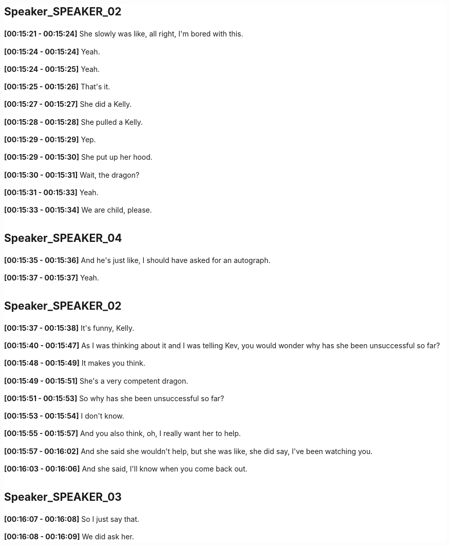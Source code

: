 
## Speaker_SPEAKER_02

**[00:15:21 - 00:15:24]** She slowly was like, all right, I'm bored with this.

**[00:15:24 - 00:15:24]** Yeah.

**[00:15:24 - 00:15:25]** Yeah.

**[00:15:25 - 00:15:26]** That's it.

**[00:15:27 - 00:15:27]** She did a Kelly.

**[00:15:28 - 00:15:28]** She pulled a Kelly.

**[00:15:29 - 00:15:29]** Yep.

**[00:15:29 - 00:15:30]** She put up her hood.

**[00:15:30 - 00:15:31]** Wait, the dragon?

**[00:15:31 - 00:15:33]** Yeah.

**[00:15:33 - 00:15:34]** We are child, please.


## Speaker_SPEAKER_04

**[00:15:35 - 00:15:36]** And he's just like, I should have asked for an autograph.

**[00:15:37 - 00:15:37]** Yeah.


## Speaker_SPEAKER_02

**[00:15:37 - 00:15:38]** It's funny, Kelly.

**[00:15:40 - 00:15:47]** As I was thinking about it and I was telling Kev, you would wonder why has she been unsuccessful so far?

**[00:15:48 - 00:15:49]** It makes you think.

**[00:15:49 - 00:15:51]** She's a very competent dragon.

**[00:15:51 - 00:15:53]** So why has she been unsuccessful so far?

**[00:15:53 - 00:15:54]** I don't know.

**[00:15:55 - 00:15:57]** And you also think, oh, I really want her to help.

**[00:15:57 - 00:16:02]** And she said she wouldn't help, but she was like, she did say, I've been watching you.

**[00:16:03 - 00:16:06]** And she said, I'll know when you come back out.


## Speaker_SPEAKER_03

**[00:16:07 - 00:16:08]** So I just say that.

**[00:16:08 - 00:16:09]** We did ask her.

